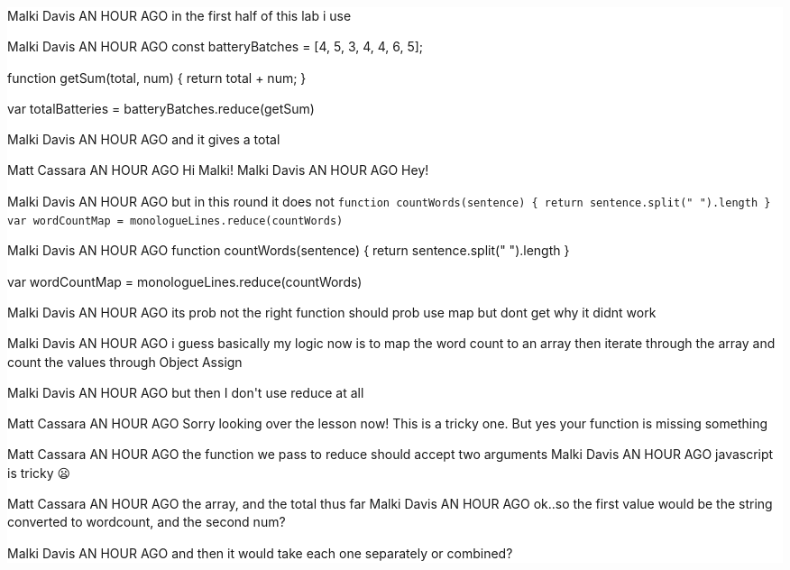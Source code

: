 Malki Davis AN HOUR AGO
in the first half of this lab i use

Malki Davis AN HOUR AGO
const batteryBatches = [4, 5, 3, 4, 4, 6, 5];

function getSum(total, num) {
    return total + num;
}

var totalBatteries = batteryBatches.reduce(getSum)

Malki Davis AN HOUR AGO
and it gives a total


Matt Cassara AN HOUR AGO
Hi Malki!
Malki Davis AN HOUR AGO
Hey!

Malki Davis AN HOUR AGO
but in this round it does not `function countWords(sentence) { return sentence.split(" ").length } var wordCountMap = monologueLines.reduce(countWords)`

Malki Davis AN HOUR AGO
function countWords(sentence) {
    return sentence.split(" ").length
}

var wordCountMap = monologueLines.reduce(countWords)

Malki Davis AN HOUR AGO
its prob not the right function should prob use map but dont get why it didnt work

Malki Davis AN HOUR AGO
i guess basically my logic now is to map the word count to an array then iterate through the array and count the values through Object Assign

Malki Davis AN HOUR AGO
but then I don't use reduce at all


Matt Cassara AN HOUR AGO
Sorry looking over the lesson now! This is a tricky one. But yes your function is missing something

Matt Cassara AN HOUR AGO
the function we pass to reduce should accept two arguments
Malki Davis AN HOUR AGO
javascript is tricky :frowning:


Matt Cassara AN HOUR AGO
the array, and the total thus far
Malki Davis AN HOUR AGO
ok..so the first value would be the string converted to wordcount, and the second num?

Malki Davis AN HOUR AGO
and then it would take each one separately or combined?
